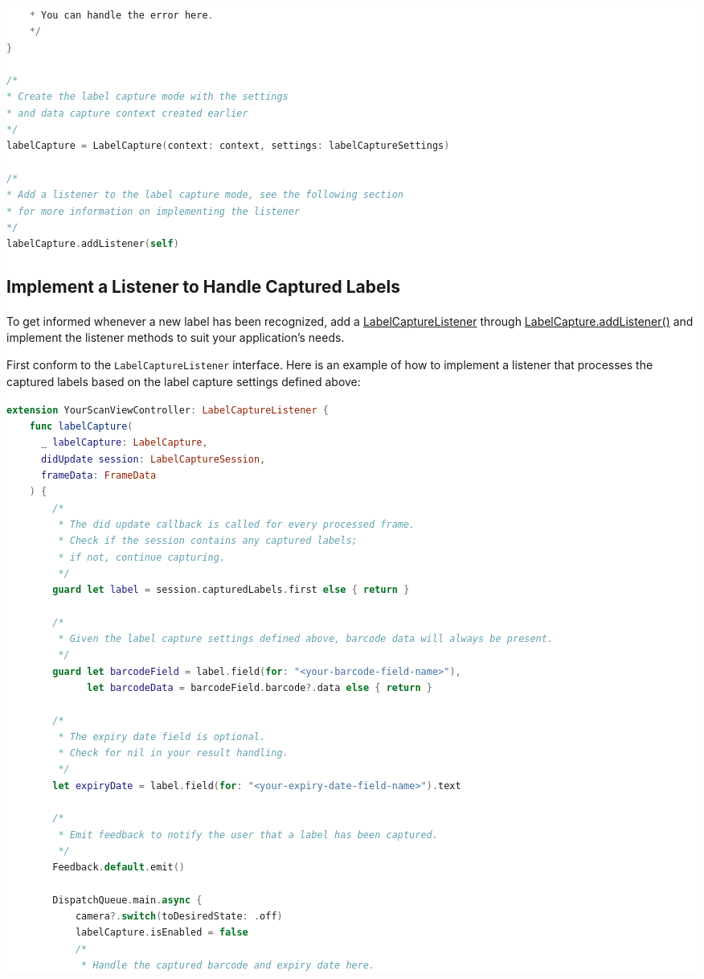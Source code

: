 ```swift
    * You can handle the error here.
    */
}

/*
* Create the label capture mode with the settings 
* and data capture context created earlier
*/
labelCapture = LabelCapture(context: context, settings: labelCaptureSettings)

/*
* Add a listener to the label capture mode, see the following section 
* for more information on implementing the listener
*/
labelCapture.addListener(self)
```

## Implement a Listener to Handle Captured Labels

To get informed whenever a new label has been recognized, add a [LabelCaptureListener](https://docs.scandit.com/7.6/data-capture-sdk/ios/label-capture/api/label-capture-listener.html#interface-scandit.datacapture.label.ILabelCaptureListener) through [LabelCapture.addListener()](https://docs.scandit.com/7.6/data-capture-sdk/ios/label-capture/api/label-capture.html#method-scandit.datacapture.label.LabelCapture.AddListener) and implement the listener methods to suit your application’s needs.

First conform to the `LabelCaptureListener` interface. Here is an example of how to implement a listener that processes the captured labels based on the label capture settings defined above:

```swift
extension YourScanViewController: LabelCaptureListener {
    func labelCapture(
      _ labelCapture: LabelCapture, 
      didUpdate session: LabelCaptureSession, 
      frameData: FrameData
    ) {
        /* 
         * The did update callback is called for every processed frame.
         * Check if the session contains any captured labels; 
         * if not, continue capturing.
         */
        guard let label = session.capturedLabels.first else { return }
              
        /*
         * Given the label capture settings defined above, barcode data will always be present.
         */
        guard let barcodeField = label.field(for: "<your-barcode-field-name>"),
              let barcodeData = barcodeField.barcode?.data else { return }

        /*
         * The expiry date field is optional. 
         * Check for nil in your result handling.
         */
        let expiryDate = label.field(for: "<your-expiry-date-field-name>").text

        /*
         * Emit feedback to notify the user that a label has been captured.
         */
        Feedback.default.emit()

        DispatchQueue.main.async {
            camera?.switch(toDesiredState: .off)
            labelCapture.isEnabled = false
            /*
             * Handle the captured barcode and expiry date here.
```